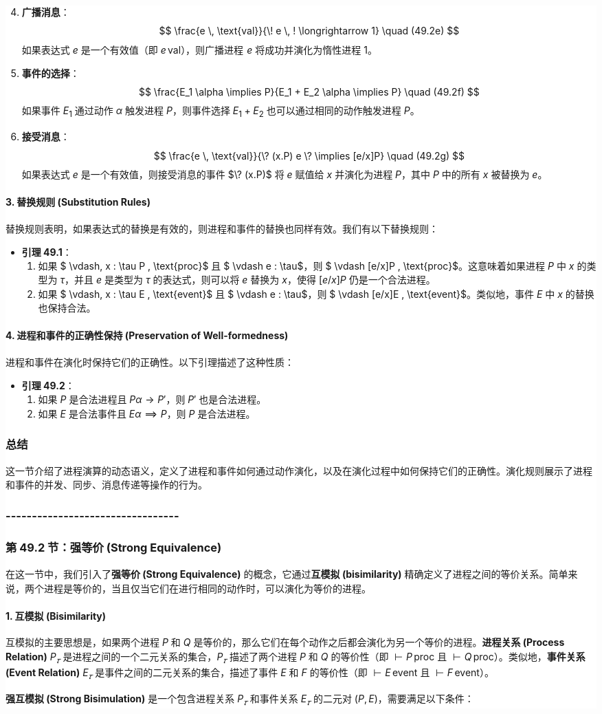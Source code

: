 4. **广播消息**：
    $$
    \frac{e \, \text{val}}{\! e \, ! \longrightarrow 1} \quad (49.2e)
    $$
    如果表达式 $e$ 是一个有效值（即 $e \, \text{val}$），则广播进程 $\! e$ 将成功并演化为惰性进程 $1$。

5. **事件的选择**：
    $$
    \frac{E_1 \alpha \implies P}{E_1 + E_2 \alpha \implies P} \quad (49.2f)
    $$
    如果事件 $E_1$ 通过动作 $\alpha$ 触发进程 $P$，则事件选择 $E_1 + E_2$ 也可以通过相同的动作触发进程 $P$。

6. **接受消息**：
    $$
    \frac{e \, \text{val}}{\? (x.P) e \? \implies [e/x]P} \quad (49.2g)
    $$
    如果表达式 $e$ 是一个有效值，则接受消息的事件 $\? (x.P)$ 将 $e$ 赋值给 $x$ 并演化为进程 $P$，其中 $P$ 中的所有 $x$ 被替换为 $e$。

#### 3. 替换规则 (Substitution Rules)

替换规则表明，如果表达式的替换是有效的，则进程和事件的替换也同样有效。我们有以下替换规则：

- **引理 49.1**：
  1. 如果 $ \vdash, x : \tau P \, \text{proc}$ 且 $ \vdash e : \tau$，则 $ \vdash [e/x]P \, \text{proc}$。这意味着如果进程 $P$ 中 $x$ 的类型为 $\tau$，并且 $e$ 是类型为 $\tau$ 的表达式，则可以将 $e$ 替换为 $x$，使得 $[e/x]P$ 仍是一个合法进程。
  2. 如果 $ \vdash, x : \tau E \, \text{event}$ 且 $ \vdash e : \tau$，则 $ \vdash [e/x]E \, \text{event}$。类似地，事件 $E$ 中 $x$ 的替换也保持合法。

#### 4. 进程和事件的正确性保持 (Preservation of Well-formedness)

进程和事件在演化时保持它们的正确性。以下引理描述了这种性质：

- **引理 49.2**：
  1. 如果 $P$ 是合法进程且 $P \alpha \longrightarrow P'$，则 $P'$ 也是合法进程。
  2. 如果 $E$ 是合法事件且 $E \alpha \implies P$，则 $P$ 是合法进程。

### 总结

这一节介绍了进程演算的动态语义，定义了进程和事件如何通过动作演化，以及在演化过程中如何保持它们的正确性。演化规则展示了进程和事件的并发、同步、消息传递等操作的行为。

### ---------------------------------

### 第 49.2 节：强等价 (Strong Equivalence)

在这一节中，我们引入了**强等价 (Strong Equivalence)** 的概念，它通过**互模拟 (bisimilarity)** 精确定义了进程之间的等价关系。简单来说，两个进程是等价的，当且仅当它们在进行相同的动作时，可以演化为等价的进程。

#### 1. 互模拟 (Bisimilarity)

互模拟的主要思想是，如果两个进程 $P$ 和 $Q$ 是等价的，那么它们在每个动作之后都会演化为另一个等价的进程。**进程关系 (Process Relation)** $P_𝜏$ 是进程之间的一个二元关系的集合，$P_𝜏$ 描述了两个进程 $P$ 和 $Q$ 的等价性（即 $\vdash P \, \text{proc}$ 且 $\vdash Q \, \text{proc}$）。类似地，**事件关系 (Event Relation)** $E_𝜏$ 是事件之间的二元关系的集合，描述了事件 $E$ 和 $F$ 的等价性（即 $\vdash E \, \text{event}$ 且 $\vdash F \, \text{event}$）。

**强互模拟 (Strong Bisimulation)** 是一个包含进程关系 $P_𝜏$ 和事件关系 $E_𝜏$ 的二元对 $(P, E)$，需要满足以下条件：
